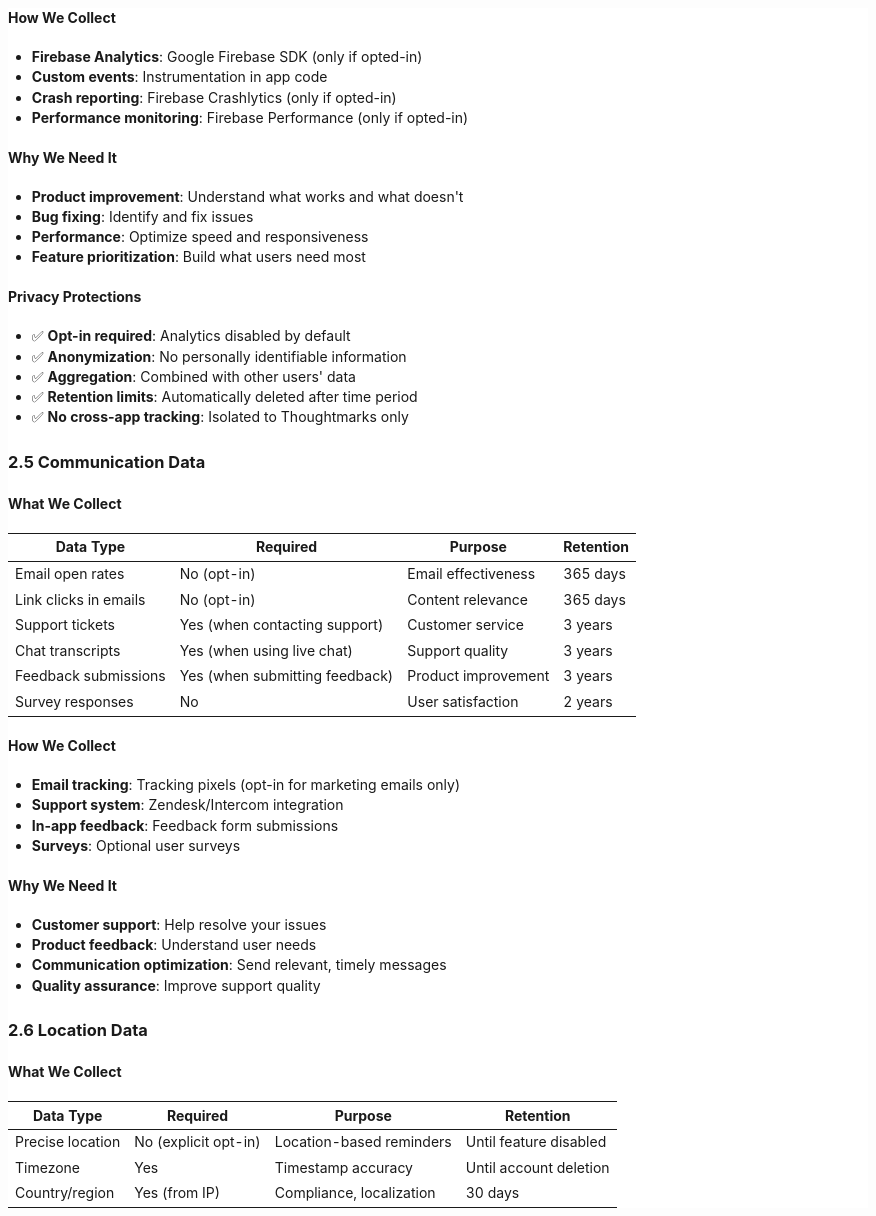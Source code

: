 #### How We Collect
- **Firebase Analytics**: Google Firebase SDK (only if opted-in)
- **Custom events**: Instrumentation in app code
- **Crash reporting**: Firebase Crashlytics (only if opted-in)
- **Performance monitoring**: Firebase Performance (only if opted-in)

#### Why We Need It
- **Product improvement**: Understand what works and what doesn't
- **Bug fixing**: Identify and fix issues
- **Performance**: Optimize speed and responsiveness
- **Feature prioritization**: Build what users need most

#### Privacy Protections
- ✅ **Opt-in required**: Analytics disabled by default
- ✅ **Anonymization**: No personally identifiable information
- ✅ **Aggregation**: Combined with other users' data
- ✅ **Retention limits**: Automatically deleted after time period
- ✅ **No cross-app tracking**: Isolated to Thoughtmarks only

### 2.5 Communication Data

#### What We Collect
| Data Type | Required | Purpose | Retention |
|-----------|----------|---------|-----------|
| Email open rates | No (opt-in) | Email effectiveness | 365 days |
| Link clicks in emails | No (opt-in) | Content relevance | 365 days |
| Support tickets | Yes (when contacting support) | Customer service | 3 years |
| Chat transcripts | Yes (when using live chat) | Support quality | 3 years |
| Feedback submissions | Yes (when submitting feedback) | Product improvement | 3 years |
| Survey responses | No | User satisfaction | 2 years |

#### How We Collect
- **Email tracking**: Tracking pixels (opt-in for marketing emails only)
- **Support system**: Zendesk/Intercom integration
- **In-app feedback**: Feedback form submissions
- **Surveys**: Optional user surveys

#### Why We Need It
- **Customer support**: Help resolve your issues
- **Product feedback**: Understand user needs
- **Communication optimization**: Send relevant, timely messages
- **Quality assurance**: Improve support quality

### 2.6 Location Data

#### What We Collect
| Data Type | Required | Purpose | Retention |
|-----------|----------|---------|-----------|
| Precise location | No (explicit opt-in) | Location-based reminders | Until feature disabled |
| Timezone | Yes | Timestamp accuracy | Until account deletion |
| Country/region | Yes (from IP) | Compliance, localization | 30 days |
